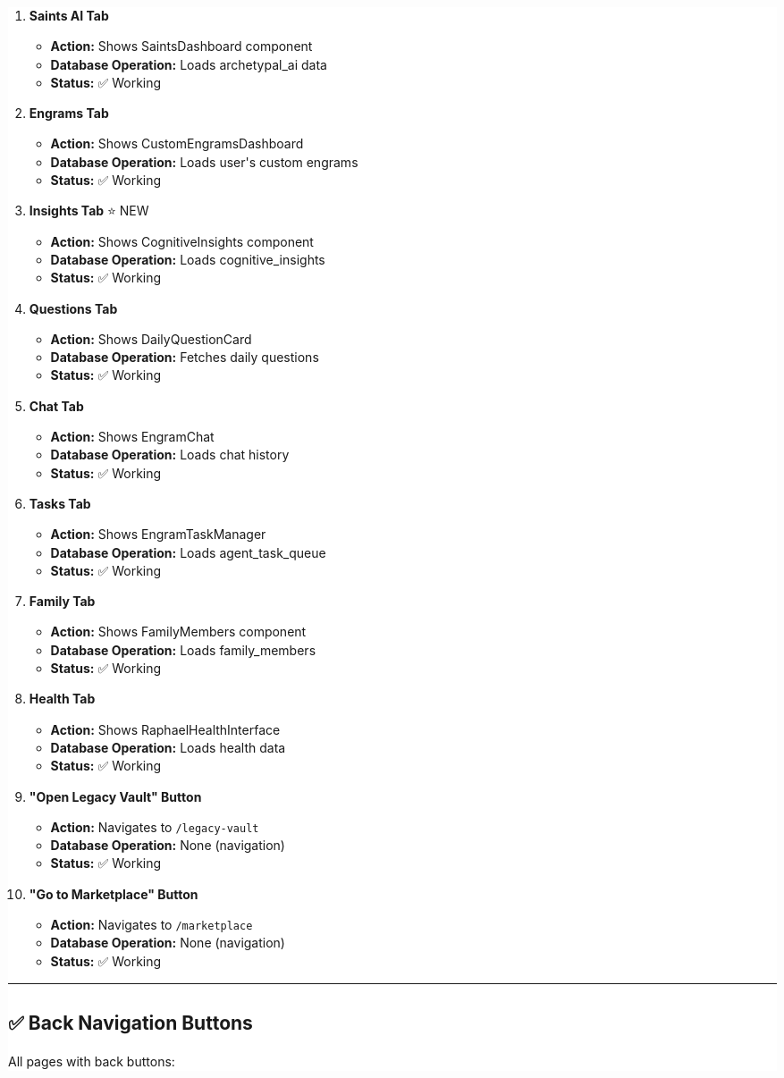 1. **Saints AI Tab**
   - **Action:** Shows SaintsDashboard component
   - **Database Operation:** Loads archetypal_ai data
   - **Status:** ✅ Working

2. **Engrams Tab**
   - **Action:** Shows CustomEngramsDashboard
   - **Database Operation:** Loads user's custom engrams
   - **Status:** ✅ Working

3. **Insights Tab** ⭐ NEW
   - **Action:** Shows CognitiveInsights component
   - **Database Operation:** Loads cognitive_insights
   - **Status:** ✅ Working

4. **Questions Tab**
   - **Action:** Shows DailyQuestionCard
   - **Database Operation:** Fetches daily questions
   - **Status:** ✅ Working

5. **Chat Tab**
   - **Action:** Shows EngramChat
   - **Database Operation:** Loads chat history
   - **Status:** ✅ Working

6. **Tasks Tab**
   - **Action:** Shows EngramTaskManager
   - **Database Operation:** Loads agent_task_queue
   - **Status:** ✅ Working

7. **Family Tab**
   - **Action:** Shows FamilyMembers component
   - **Database Operation:** Loads family_members
   - **Status:** ✅ Working

8. **Health Tab**
   - **Action:** Shows RaphaelHealthInterface
   - **Database Operation:** Loads health data
   - **Status:** ✅ Working

9. **"Open Legacy Vault" Button**
   - **Action:** Navigates to `/legacy-vault`
   - **Database Operation:** None (navigation)
   - **Status:** ✅ Working

10. **"Go to Marketplace" Button**
    - **Action:** Navigates to `/marketplace`
    - **Database Operation:** None (navigation)
    - **Status:** ✅ Working

---

## ✅ Back Navigation Buttons

All pages with back buttons:
